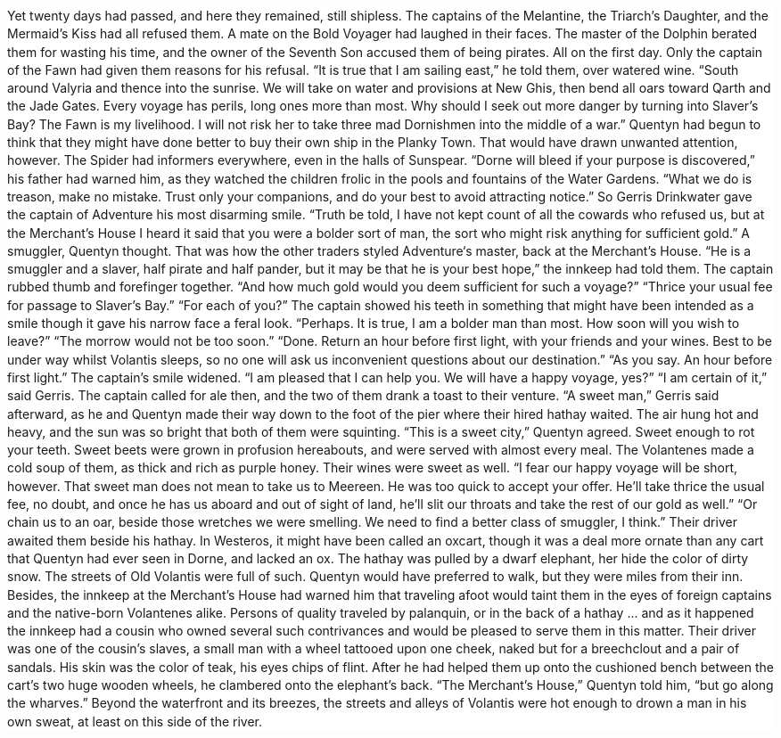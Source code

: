 Yet twenty days had passed, and here they remained, still shipless. The captains of the Melantine, the Triarch’s Daughter, and the Mermaid’s Kiss had all refused them. A mate on the Bold Voyager had laughed in their faces. The master of the Dolphin berated them for wasting his time, and the owner of the Seventh Son accused them of being pirates. All on the first day.
Only the captain of the Fawn had given them reasons for his refusal. “It is true that I am sailing east,” he told them, over watered wine. “South around Valyria and thence into the sunrise. We will take on water and provisions at New Ghis, then bend all oars toward Qarth and the Jade Gates. Every voyage has perils, long ones more than most. Why should I seek out more danger by turning into Slaver’s Bay? The Fawn is my livelihood. I will not risk her to take three mad Dornishmen into the middle of a war.”
Quentyn had begun to think that they might have done better to buy their own ship in the Planky Town. That would have drawn unwanted attention, however. The Spider had informers everywhere, even in the halls of Sunspear. “Dorne will bleed if your purpose is discovered,” his father had warned him, as they watched the children frolic in the pools and fountains of the Water Gardens. “What we do is treason, make no mistake. Trust only your companions, and do your best to avoid attracting notice.”
So Gerris Drinkwater gave the captain of Adventure his most disarming smile. “Truth be told, I have not kept count of all the cowards who refused us, but at the Merchant’s House I heard it said that you were a bolder sort of man, the sort who might risk anything for sufficient gold.”
A smuggler, Quentyn thought. That was how the other traders styled Adventure‘s master, back at the Merchant’s House. “He is a smuggler and a slaver, half pirate and half pander, but it may be that he is your best hope,” the innkeep had told them.
The captain rubbed thumb and forefinger together. “And how much gold would you deem sufficient for such a voyage?”
“Thrice your usual fee for passage to Slaver’s Bay.”
“For each of you?” The captain showed his teeth in something that might have been intended as a smile though it gave his narrow face a feral look.
“Perhaps. It is true, I am a bolder man than most. How soon will you wish to leave?”
“The morrow would not be too soon.”
“Done. Return an hour before first light, with your friends and your wines.
Best to be under way whilst Volantis sleeps, so no one will ask us inconvenient questions about our destination.”
“As you say. An hour before first light.”
The captain’s smile widened. “I am pleased that I can help you. We will have a happy voyage, yes?”
“I am certain of it,” said Gerris. The captain called for ale then, and the two of them drank a toast to their venture.
“A sweet man,” Gerris said afterward, as he and Quentyn made their way down to the foot of the pier where their hired hathay waited. The air hung hot and heavy, and the sun was so bright that both of them were squinting.
“This is a sweet city,” Quentyn agreed. Sweet enough to rot your teeth.
Sweet beets were grown in profusion hereabouts, and were served with almost every meal. The Volantenes made a cold soup of them, as thick and rich as purple honey. Their wines were sweet as well. “I fear our happy voyage will be short, however. That sweet man does not mean to take us to Meereen. He was too quick to accept your offer. He’ll take thrice the usual fee, no doubt, and once he has us aboard and out of sight of land, he’ll slit our throats and take the rest of our gold as well.”
“Or chain us to an oar, beside those wretches we were smelling. We need to find a better class of smuggler, I think.”
Their driver awaited them beside his hathay. In Westeros, it might have been called an oxcart, though it was a deal more ornate than any cart that Quentyn had ever seen in Dorne, and lacked an ox. The hathay was pulled by a dwarf elephant, her hide the color of dirty snow. The streets of Old Volantis were full of such.
Quentyn would have preferred to walk, but they were miles from their inn.
Besides, the innkeep at the Merchant’s House had warned him that traveling afoot would taint them in the eyes of foreign captains and the native-born Volantenes alike. Persons of quality traveled by palanquin, or in the back of a hathay ... and as it happened the innkeep had a cousin who owned several such contrivances and would be pleased to serve them in this matter.
Their driver was one of the cousin’s slaves, a small man with a wheel tattooed upon one cheek, naked but for a breechclout and a pair of sandals.
His skin was the color of teak, his eyes chips of flint. After he had helped them up onto the cushioned bench between the cart’s two huge wooden wheels, he clambered onto the elephant’s back. “The Merchant’s House,”
Quentyn told him, “but go along the wharves.” Beyond the waterfront and its breezes, the streets and alleys of Volantis were hot enough to drown a man in his own sweat, at least on this side of the river.